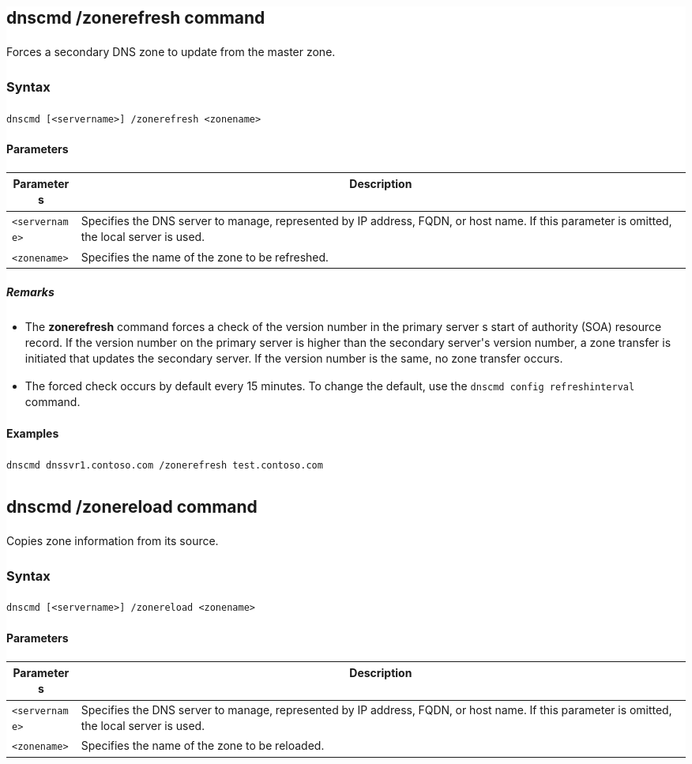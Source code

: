 





## dnscmd /zonerefresh command

Forces a secondary DNS zone to update from the master zone.

### Syntax

```
dnscmd [<servername>] /zonerefresh <zonename>
```

#### Parameters

| Parameters | Description |
| ---------- | ----------- |
| `<servername>` | Specifies the DNS server to manage, represented by IP address, FQDN, or host name. If this parameter is omitted, the local server is used. |
| `<zonename>` | Specifies the name of the zone to be refreshed. |

##### Remarks

- The **zonerefresh** command forces a check of the version number in the primary server s start of authority (SOA) resource record. If the version number on the primary server is higher than the secondary server's version number, a zone transfer is initiated that updates the secondary server. If the version number is the same, no zone transfer occurs.

- The forced check occurs by default every 15 minutes. To change the default, use the `dnscmd config refreshinterval` command.

#### Examples

```
dnscmd dnssvr1.contoso.com /zonerefresh test.contoso.com
```

## dnscmd /zonereload command

Copies zone information from its source.

### Syntax

```
dnscmd [<servername>] /zonereload <zonename>
```

#### Parameters

| Parameters | Description |
| ---------- | ----------- |
| `<servername>` | Specifies the DNS server to manage, represented by IP address, FQDN, or host name. If this parameter is omitted, the local server is used. |
| `<zonename>` | Specifies the name of the zone to be reloaded. |
